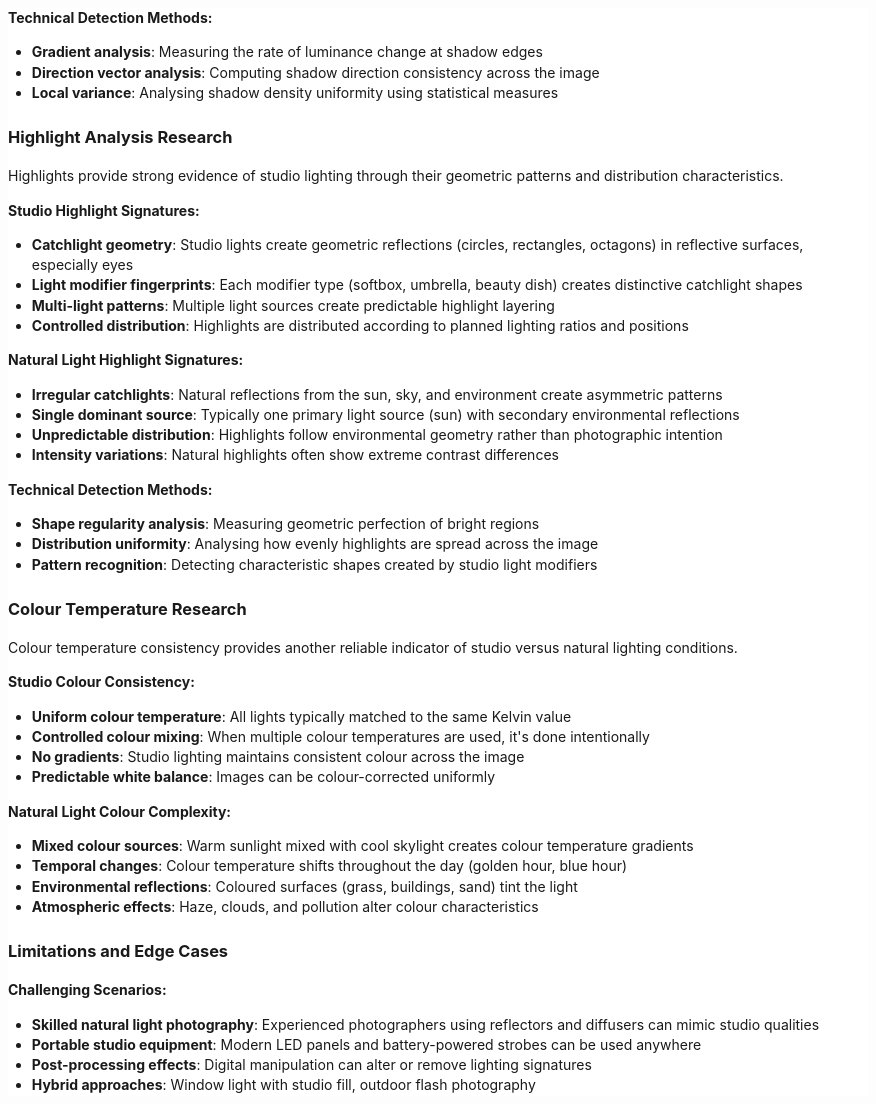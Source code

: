 **Technical Detection Methods:**
- **Gradient analysis**: Measuring the rate of luminance change at shadow edges
- **Direction vector analysis**: Computing shadow direction consistency across the image
- **Local variance**: Analysing shadow density uniformity using statistical measures

### Highlight Analysis Research

Highlights provide strong evidence of studio lighting through their geometric patterns and distribution characteristics.

**Studio Highlight Signatures:**
- **Catchlight geometry**: Studio lights create geometric reflections (circles, rectangles, octagons) in reflective surfaces, especially eyes
- **Light modifier fingerprints**: Each modifier type (softbox, umbrella, beauty dish) creates distinctive catchlight shapes
- **Multi-light patterns**: Multiple light sources create predictable highlight layering
- **Controlled distribution**: Highlights are distributed according to planned lighting ratios and positions

**Natural Light Highlight Signatures:**
- **Irregular catchlights**: Natural reflections from the sun, sky, and environment create asymmetric patterns
- **Single dominant source**: Typically one primary light source (sun) with secondary environmental reflections
- **Unpredictable distribution**: Highlights follow environmental geometry rather than photographic intention
- **Intensity variations**: Natural highlights often show extreme contrast differences

**Technical Detection Methods:**
- **Shape regularity analysis**: Measuring geometric perfection of bright regions
- **Distribution uniformity**: Analysing how evenly highlights are spread across the image
- **Pattern recognition**: Detecting characteristic shapes created by studio light modifiers

### Colour Temperature Research

Colour temperature consistency provides another reliable indicator of studio versus natural lighting conditions.

**Studio Colour Consistency:**
- **Uniform colour temperature**: All lights typically matched to the same Kelvin value
- **Controlled colour mixing**: When multiple colour temperatures are used, it's done intentionally
- **No gradients**: Studio lighting maintains consistent colour across the image
- **Predictable white balance**: Images can be colour-corrected uniformly

**Natural Light Colour Complexity:**
- **Mixed colour sources**: Warm sunlight mixed with cool skylight creates colour temperature gradients
- **Temporal changes**: Colour temperature shifts throughout the day (golden hour, blue hour)
- **Environmental reflections**: Coloured surfaces (grass, buildings, sand) tint the light
- **Atmospheric effects**: Haze, clouds, and pollution alter colour characteristics

### Limitations and Edge Cases

**Challenging Scenarios:**
- **Skilled natural light photography**: Experienced photographers using reflectors and diffusers can mimic studio qualities
- **Portable studio equipment**: Modern LED panels and battery-powered strobes can be used anywhere
- **Post-processing effects**: Digital manipulation can alter or remove lighting signatures
- **Hybrid approaches**: Window light with studio fill, outdoor flash photography
